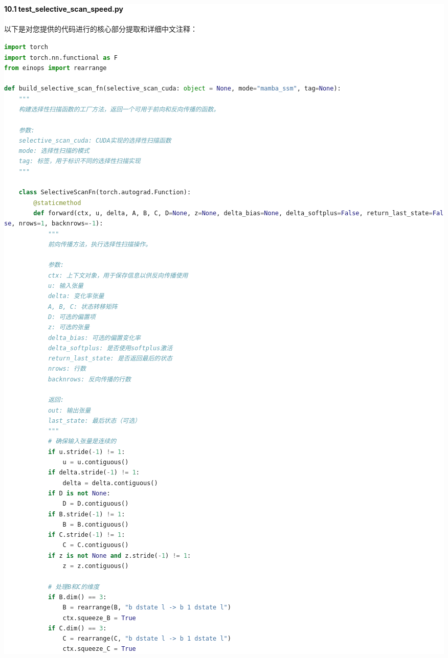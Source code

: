 #### 10.1 test_selective_scan_speed.py

以下是对您提供的代码进行的核心部分提取和详细中文注释：

```python
import torch
import torch.nn.functional as F
from einops import rearrange

def build_selective_scan_fn(selective_scan_cuda: object = None, mode="mamba_ssm", tag=None):
    """
    构建选择性扫描函数的工厂方法，返回一个可用于前向和反向传播的函数。
    
    参数:
    selective_scan_cuda: CUDA实现的选择性扫描函数
    mode: 选择性扫描的模式
    tag: 标签，用于标识不同的选择性扫描实现
    """
    
    class SelectiveScanFn(torch.autograd.Function):
        @staticmethod
        def forward(ctx, u, delta, A, B, C, D=None, z=None, delta_bias=None, delta_softplus=False, return_last_state=False, nrows=1, backnrows=-1):
            """
            前向传播方法，执行选择性扫描操作。
            
            参数:
            ctx: 上下文对象，用于保存信息以供反向传播使用
            u: 输入张量
            delta: 变化率张量
            A, B, C: 状态转移矩阵
            D: 可选的偏置项
            z: 可选的张量
            delta_bias: 可选的偏置变化率
            delta_softplus: 是否使用softplus激活
            return_last_state: 是否返回最后的状态
            nrows: 行数
            backnrows: 反向传播的行数
            
            返回:
            out: 输出张量
            last_state: 最后状态（可选）
            """
            # 确保输入张量是连续的
            if u.stride(-1) != 1:
                u = u.contiguous()
            if delta.stride(-1) != 1:
                delta = delta.contiguous()
            if D is not None:
                D = D.contiguous()
            if B.stride(-1) != 1:
                B = B.contiguous()
            if C.stride(-1) != 1:
                C = C.contiguous()
            if z is not None and z.stride(-1) != 1:
                z = z.contiguous()

            # 处理B和C的维度
            if B.dim() == 3:
                B = rearrange(B, "b dstate l -> b 1 dstate l")
                ctx.squeeze_B = True
            if C.dim() == 3:
                C = rearrange(C, "b dstate l -> b 1 dstate l")
                ctx.squeeze_C = True
```